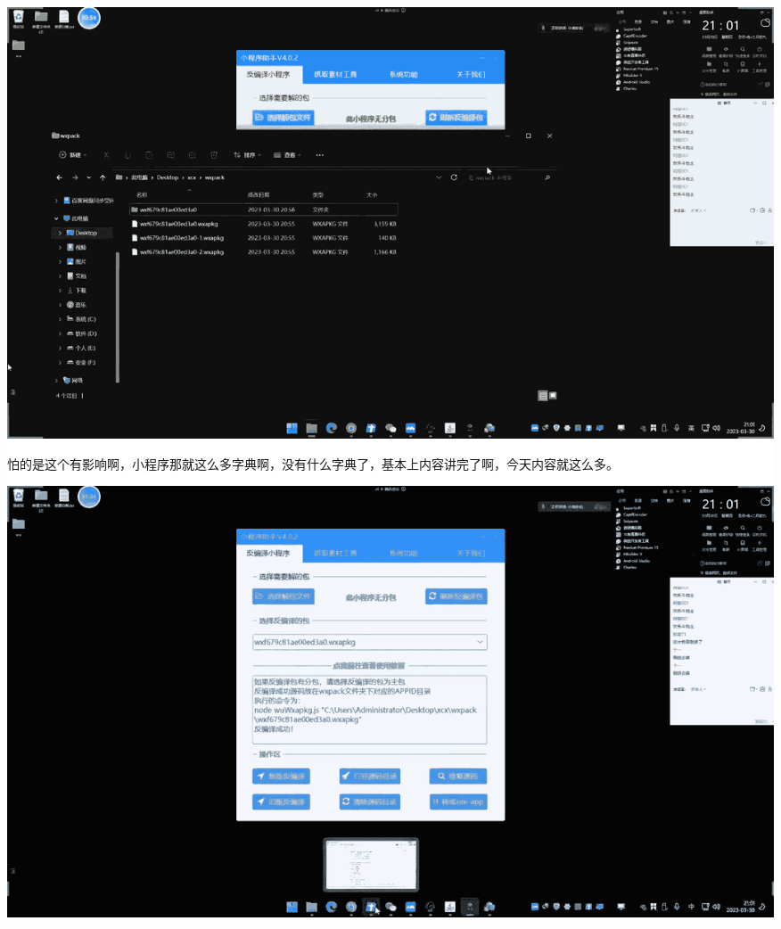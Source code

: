 ![](img/ec583ecafaea86f54c189669ec5b025a_168.png)

怕的是这个有影响啊，小程序那就这么多字典啊，没有什么字典了，基本上内容讲完了啊，今天内容就这么多。

![](img/ec583ecafaea86f54c189669ec5b025a_170.png)
